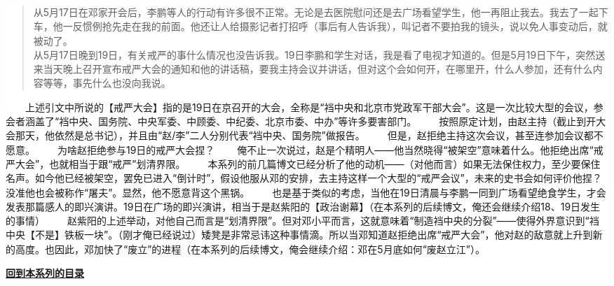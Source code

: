 
> 从5月17日在邓家开会后，李鹏等人的行动有许多很不正常。无论是去医院慰问还是去广场看望学生，他一再阻止我去。我去了一起下车，他一反惯例抢先走在我的前面。他还让人给摄影记者打招呼（事后有人告诉我），叫记者不要拍我的镜头，说以免人事变动后，就被动了。  
> 从5月17日晚到19日，有关戒严的事什么情况也没告诉我。19日李鹏和学生对话，我是看了电视才知道的。但是5月19日下午，突然送来当天晚上召开宣布戒严大会的通知和他的讲话稿，要我主持会议并讲话，但对这个会如何开，在哪里开，什么人参加，还有什么内容等等，事先什么也没向我说。

　　上述引文中所说的【戒严大会】指的是19日在京召开的大会，全称是“裆中央和北京市党政军干部大会”。这是一次比较大型的会议，参会者涵盖了“裆中央、国务院、中央军委、中顾委、中纪委、北京市委、中办”等许多要害部门。 　　按照原定计划，由赵主持（截止到开大会那天，他依然是总书记），并且由“赵/李”二人分别代表“裆中央、国务院”做报告。 　　但是，赵拒绝主持这次会议，甚至连参加会议都不愿意。 　　为啥赵拒绝参与19日的戒严大会捏？ 　　俺不止一次说过，赵是个精明人——他当然晓得“被架空”意味着什么。他拒绝出席“戒严大会”，也就相当于跟“戒严”划清界限。 　　本系列的前几篇博文已经分析了他的动机——（对他而言）如果无法保住权力，至少要保住名声。如今他已经被架空，罢免已进入“倒计时”，假设他服从邓的安排，去主持这样一个大型的“戒严会议”，未来的史书会如何评价他捏？没准他也会被称作“屠夫”。显然，他不愿意背这个黑锅。 　　也是基于类似的考虑，当他在19日清晨与李鹏一同到广场看望绝食学生，才会发表那篇感人的即兴演讲。19日在广场的即兴演讲，相当于是赵紫阳的【政治谢幕】（在本系列的后续博文，俺还会继续介绍18、19日发生的事情） 　　赵紫阳的上述举动，对他自己而言是“划清界限”。但对邓小平而言，这就意味着“制造裆中央的分裂”——使得外界意识到“裆中央【不是】铁板一块”。（刚才俺已经说过）矮凳是非常忌讳这种事情滴。所以当邓知道赵拒绝出席“戒严大会”，他对赵的敌意就上升到新的高度。也因此，邓加快了“废立”的进程（在本系列的后续博文，俺会继续介绍：邓在5月底如何“废赵立江”）。

[**回到本系列的目录**](https://program-think.blogspot.com/2011/06/june-fourth-incident-0.html#index)

